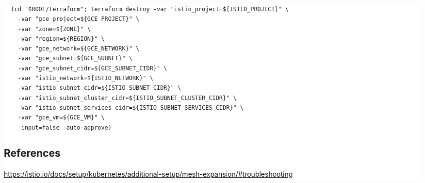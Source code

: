 ```
  (cd "$ROOT/terraform"; terraform destroy -var "istio_project=${ISTIO_PROJECT}" \
    -var "gce_project=${GCE_PROJECT}" \
    -var "zone=${ZONE}" \
    -var "region=${REGION}" \
    -var "gce_network=${GCE_NETWORK}" \
    -var "gce_subnet=${GCE_SUBNET}" \
    -var "gce_subnet_cidr=${GCE_SUBNET_CIDR}" \
    -var "istio_network=${ISTIO_NETWORK}" \
    -var "istio_subnet_cidr=${ISTIO_SUBNET_CIDR}" \
    -var "istio_subnet_cluster_cidr=${ISTIO_SUBNET_CLUSTER_CIDR}" \
    -var "istio_subnet_services_cidr=${ISTIO_SUBNET_SERVICES_CIDR}" \
    -var "gce_vm=${GCE_VM}" \
    -input=false -auto-approve)
```

## References
https://istio.io/docs/setup/kubernetes/additional-setup/mesh-expansion/#troubleshooting

